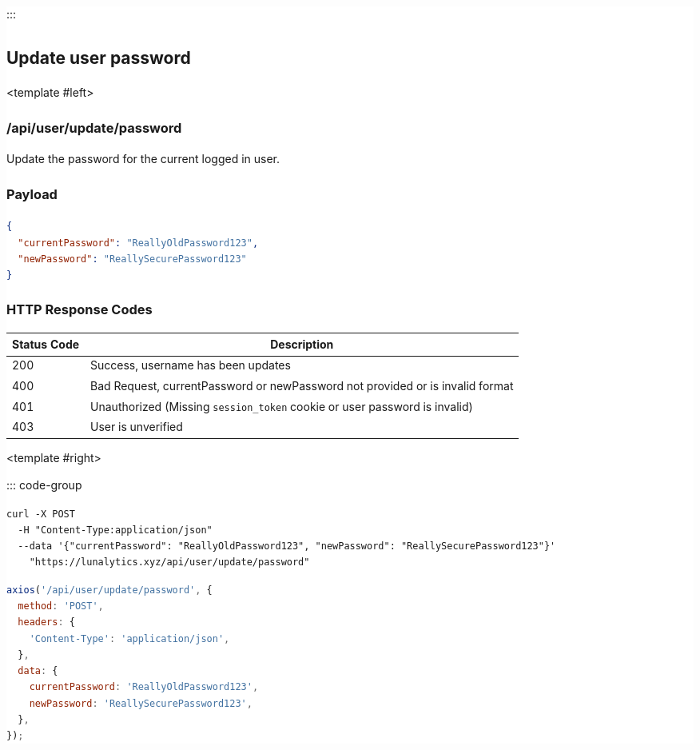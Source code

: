 :::

</template>
</DividePage>

## Update user password

<DividePage>

<template #left>

### <Badge type="post" text="POST" /> /api/user/update/password

Update the password for the current logged in user.

### Payload

```json
{
  "currentPassword": "ReallyOldPassword123",
  "newPassword": "ReallySecurePassword123"
}
```

### HTTP Response Codes

| Status Code | Description                                                                   |
| ----------- | ----------------------------------------------------------------------------- |
| 200         | Success, username has been updates                                            |
| 400         | Bad Request, currentPassword or newPassword not provided or is invalid format |
| 401         | Unauthorized (Missing `session_token` cookie or user password is invalid)     |
| 403         | User is unverified                                                            |

</template>

<template #right>

::: code-group

```[cURL]
curl -X POST
  -H "Content-Type:application/json"
  --data '{"currentPassword": "ReallyOldPassword123", "newPassword": "ReallySecurePassword123"}'
    "https://lunalytics.xyz/api/user/update/password"
```

```js [axios]
axios('/api/user/update/password', {
  method: 'POST',
  headers: {
    'Content-Type': 'application/json',
  },
  data: {
    currentPassword: 'ReallyOldPassword123',
    newPassword: 'ReallySecurePassword123',
  },
});
```
